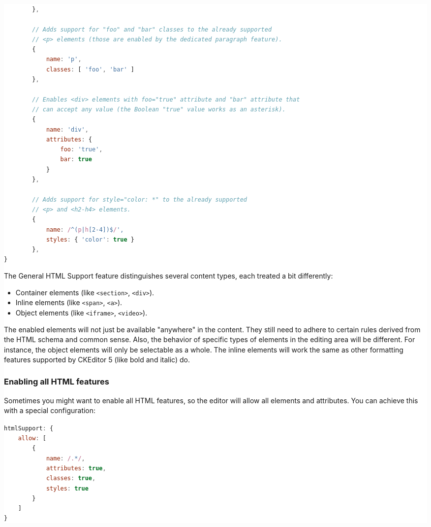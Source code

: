 ```js
		},

		// Adds support for "foo" and "bar" classes to the already supported
		// <p> elements (those are enabled by the dedicated paragraph feature).
		{
			name: 'p',
			classes: [ 'foo', 'bar' ]
		},

		// Enables <div> elements with foo="true" attribute and "bar" attribute that
		// can accept any value (the Boolean "true" value works as an asterisk).
		{
			name: 'div',
			attributes: {
				foo: 'true',
				bar: true
			}
		},

		// Adds support for style="color: *" to the already supported
		// <p> and <h2-h4> elements.
		{
			name: /^(p|h[2-4])$/',
			styles: { 'color': true }
		},
}
```

The General HTML Support feature distinguishes several content types, each treated a bit differently:

* Container elements (like `<section>`, `<div>`).
* Inline elements (like `<span>`, `<a>`).
* Object elements (like `<iframe>`, `<video>`).

The enabled elements will not just be available "anywhere" in the content. They still need to adhere to certain rules derived from the HTML schema and common sense. Also, the behavior of specific types of elements in the editing area will be different. For instance, the object elements will only be selectable as a whole. The inline elements will work the same as other formatting features supported by CKEditor&nbsp;5 (like bold and italic) do.

### Enabling all HTML features

Sometimes you might want to enable all HTML features, so the editor will allow all elements and attributes. You can achieve this with a special configuration:

```js
htmlSupport: {
	allow: [
		{
			name: /.*/,
			attributes: true,
			classes: true,
			styles: true
		}
	]
}
```
